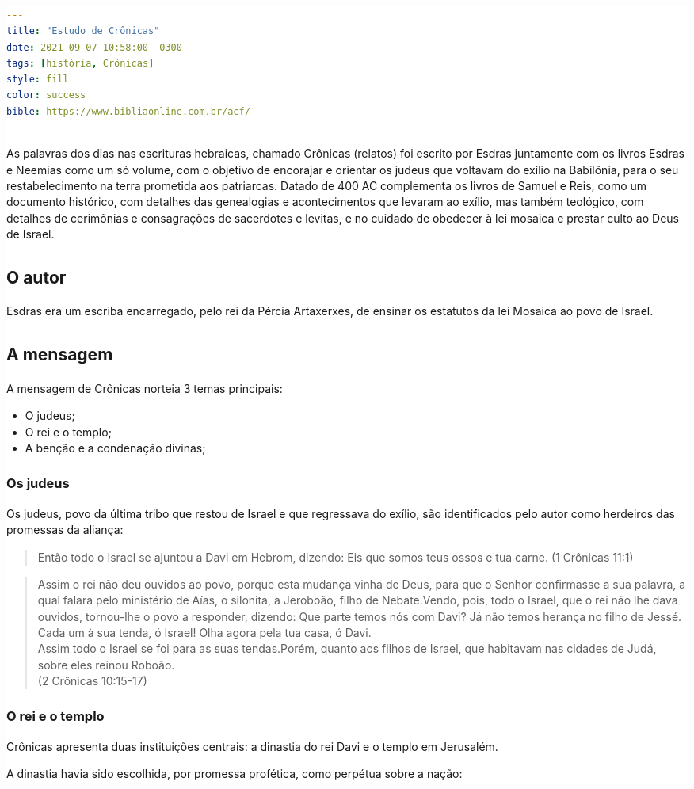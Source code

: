 ```yaml
---
title: "Estudo de Crônicas"
date: 2021-09-07 10:58:00 -0300
tags: [história, Crônicas]
style: fill
color: success
bible: https://www.bibliaonline.com.br/acf/
---
```

As palavras dos dias nas escrituras hebraicas, chamado Crônicas (relatos) foi escrito por Esdras juntamente com os livros Esdras e Neemias como um só volume, com o objetivo de encorajar e orientar os judeus que voltavam do exílio na Babilônia, para o seu restabelecimento na terra prometida aos patriarcas. Datado de 400 AC complementa os livros de Samuel e Reis, como um documento histórico, com detalhes das genealogias e acontecimentos que levaram ao exílio, mas também teológico, com detalhes de cerimônias e consagrações de sacerdotes e levitas, e no cuidado de obedecer à lei mosaica e prestar culto ao Deus de Israel.

## O autor

Esdras era um escriba encarregado, pelo rei da Pércia Artaxerxes, de ensinar os estatutos da lei Mosaica ao povo de Israel.

## A mensagem

A mensagem de Crônicas norteia 3 temas principais:

- O judeus;
- O rei e o templo;
- A benção e a condenação divinas;

### Os judeus

Os judeus, povo da última tribo que restou de Israel e que regressava do exílio, são identificados pelo autor como herdeiros das promessas da aliança:

> Então todo o Israel se ajuntou a Davi em Hebrom, dizendo: Eis que somos teus ossos e tua carne.
> (1 Crônicas 11:1)

> Assim o rei não deu ouvidos ao povo, porque esta mudança vinha de Deus, para que o Senhor confirmasse a sua palavra, a qual falara pelo ministério de Aías, o silonita, a Jeroboão, filho de Nebate.Vendo, pois, todo o Israel, que o rei não lhe dava ouvidos, tornou-lhe o povo a responder, dizendo: Que parte temos nós com Davi? Já não temos herança no filho de Jessé.\
> Cada um à sua tenda, ó Israel! Olha agora pela tua casa, ó Davi.\
> Assim todo o Israel se foi para as suas tendas.Porém, quanto aos filhos de Israel, que habitavam nas cidades de Judá, sobre eles reinou Roboão.\
> (2 Crônicas 10:15-17)

### O rei e o templo

Crônicas apresenta duas instituições centrais: a dinastia do rei Davi e o templo em Jerusalém.

A dinastia havia sido escolhida, por promessa profética, como perpétua sobre a nação:
